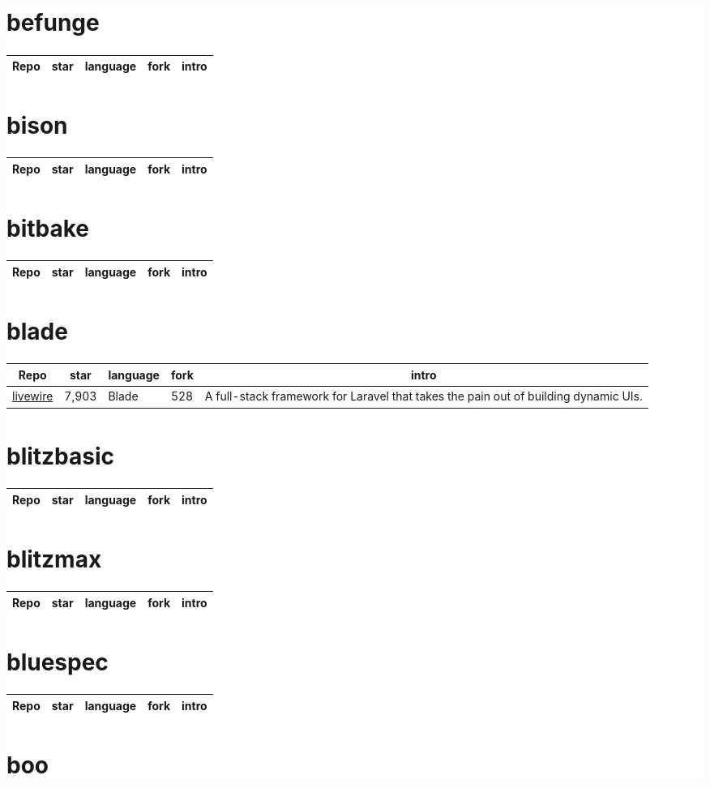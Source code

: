 
# befunge

Repo|star|language|fork|intro
-|-|-|-|-



# bison

Repo|star|language|fork|intro
-|-|-|-|-



# bitbake

Repo|star|language|fork|intro
-|-|-|-|-



# blade

Repo|star|language|fork|intro
-|-|-|-|-
[livewire](https://github.com/livewire/livewire)|7,903|Blade|528|A full-stack framework for Laravel that takes the pain out of building dynamic UIs.


# blitzbasic

Repo|star|language|fork|intro
-|-|-|-|-



# blitzmax

Repo|star|language|fork|intro
-|-|-|-|-



# bluespec

Repo|star|language|fork|intro
-|-|-|-|-



# boo
